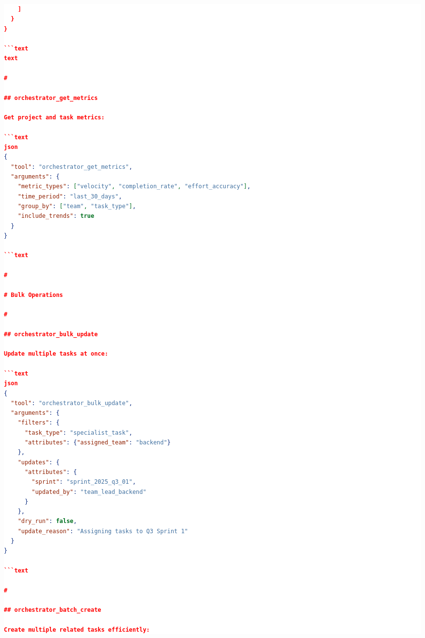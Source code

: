 ```json
    ]
  }
}

```text
text

#

## orchestrator_get_metrics

Get project and task metrics:

```text
json
{
  "tool": "orchestrator_get_metrics",
  "arguments": {
    "metric_types": ["velocity", "completion_rate", "effort_accuracy"],
    "time_period": "last_30_days",
    "group_by": ["team", "task_type"],
    "include_trends": true
  }
}

```text

#

# Bulk Operations

#

## orchestrator_bulk_update

Update multiple tasks at once:

```text
json
{
  "tool": "orchestrator_bulk_update",
  "arguments": {
    "filters": {
      "task_type": "specialist_task",
      "attributes": {"assigned_team": "backend"}
    },
    "updates": {
      "attributes": {
        "sprint": "sprint_2025_q3_01",
        "updated_by": "team_lead_backend"
      }
    },
    "dry_run": false,
    "update_reason": "Assigning tasks to Q3 Sprint 1"
  }
}

```text

#

## orchestrator_batch_create

Create multiple related tasks efficiently:
```